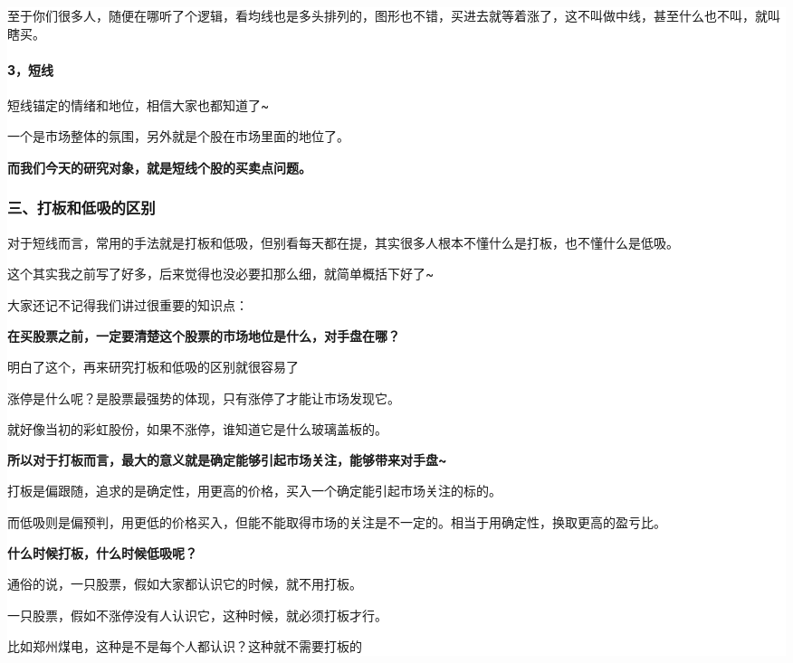 
至于你们很多人，随便在哪听了个逻辑，看均线也是多头排列的，图形也不错，买进去就等着涨了，这不叫做中线，甚至什么也不叫，就叫瞎买。





#### 3，短线



短线锚定的情绪和地位，相信大家也都知道了~



一个是市场整体的氛围，另外就是个股在市场里面的地位了。

**而我们今天的研究对象，就是短线个股的买卖点问题。**



### 三、打板和低吸的区别



对于短线而言，常用的手法就是打板和低吸，但别看每天都在提，其实很多人根本不懂什么是打板，也不懂什么是低吸。



这个其实我之前写了好多，后来觉得也没必要扣那么细，就简单概括下好了~



大家还记不记得我们讲过很重要的知识点：



**在买股票之前，一定要清楚这个股票的市场地位是什么，对手盘在哪？**



明白了这个，再来研究打板和低吸的区别就很容易了



涨停是什么呢？是股票最强势的体现，只有涨停了才能让市场发现它。



就好像当初的彩虹股份，如果不涨停，谁知道它是什么玻璃盖板的。



**所以对于打板而言，最大的意义就是确定能够引起市场关注，能够带来对手盘~**



打板是偏跟随，追求的是确定性，用更高的价格，买入一个确定能引起市场关注的标的。

而低吸则是偏预判，用更低的价格买入，但能不能取得市场的关注是不一定的。相当于用确定性，换取更高的盈亏比。

**什么时候打板，什么时候低吸呢？**



通俗的说，一只股票，假如大家都认识它的时候，就不用打板。



一只股票，假如不涨停没有人认识它，这种时候，就必须打板才行。



比如郑州煤电，这种是不是每个人都认识？这种就不需要打板的
